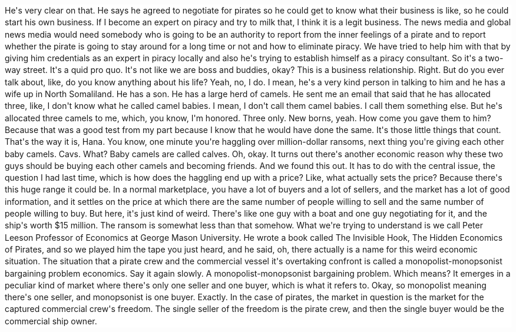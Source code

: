He's very clear on that.
He says he agreed to negotiate for pirates
so he could get to know what their business is like,
so he could start his own business.
If I become an expert on piracy and try to milk that,
I think it is a legit business.
The news media and global news media would need somebody who is going to be an authority
to report from the inner feelings of a pirate
and to report whether the pirate is going to stay around for a long time or not
and how to eliminate piracy.
We have tried to help him with that by giving him credentials as an expert in piracy locally
and also he's trying to establish himself as a piracy consultant.
So it's a two-way street. It's a quid pro quo.
It's not like we are boss and buddies, okay?
This is a business relationship.
Right. But do you ever talk about, like, do you know anything about his life?
Yeah, no, I do. I mean, he's a very kind person in talking to him
and he has a wife up in North Somaliland.
He has a son. He has a large herd of camels.
He sent me an email that said that he has allocated three,
like, I don't know what he called camel babies.
I mean, I don't call them camel babies. I call them something else.
But he's allocated three camels to me, which, you know, I'm honored.
Three only. New borns, yeah.
How come you gave them to him?
Because that was a good test from my part because I know that he would have done the same.
It's those little things that count.
That's the way it is, Hana. You know, one minute you're haggling over million-dollar ransoms,
next thing you're giving each other baby camels.
Cavs.
What?
Baby camels are called calves.
Oh, okay.
It turns out there's another economic reason why these two guys
should be buying each other camels and becoming friends.
And we found this out. It has to do with the central issue,
the question I had last time, which is how does the haggling end up with a price?
Like, what actually sets the price?
Because there's this huge range it could be.
In a normal marketplace, you have a lot of buyers and a lot of sellers,
and the market has a lot of good information, and it settles on the price
at which there are the same number of people willing to sell
and the same number of people willing to buy.
But here, it's just kind of weird.
There's like one guy with a boat and one guy negotiating for it,
and the ship's worth $15 million.
The ransom is somewhat less than that somehow.
What we're trying to understand is we call Peter Leeson
Professor of Economics at George Mason University.
He wrote a book called The Invisible Hook, The Hidden Economics of Pirates,
and so we played him the tape you just heard,
and he said, oh, there actually is a name for this weird economic situation.
The situation that a pirate crew and the commercial vessel it's overtaking confront
is called a monopolist-monopsonist bargaining problem economics.
Say it again slowly.
A monopolist-monopsonist bargaining problem.
Which means?
It emerges in a peculiar kind of market where there's only one seller and one buyer,
which is what it refers to.
Okay, so monopolist meaning there's one seller, and monopsonist is one buyer.
Exactly. In the case of pirates, the market in question is the market
for the captured commercial crew's freedom.
The single seller of the freedom is the pirate crew,
and then the single buyer would be the commercial ship owner.